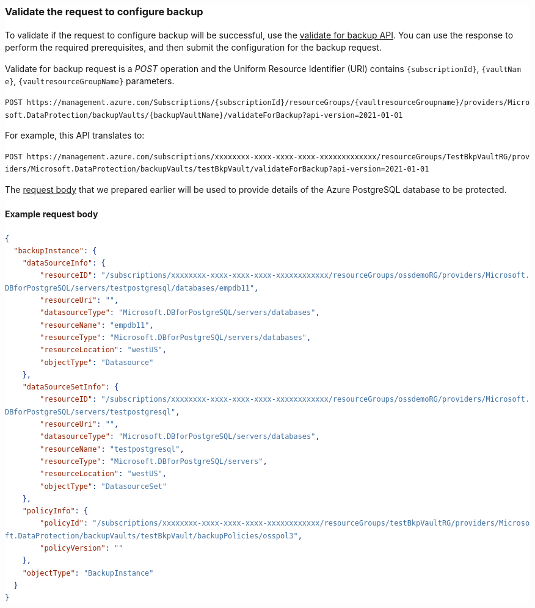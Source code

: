 ### Validate the request to configure backup

To validate if the request to configure backup will be successful, use the [validate for backup API](/rest/api/dataprotection/backup-instances/validate-for-backup). You can use the response to perform the required prerequisites, and then submit the configuration for the backup request.

Validate for backup request is a _POST_ operation and the Uniform Resource Identifier (URI) contains `{subscriptionId}`, `{vaultName}`, `{vaultresourceGroupName}` parameters.

```http
POST https://management.azure.com/Subscriptions/{subscriptionId}/resourceGroups/{vaultresourceGroupname}/providers/Microsoft.DataProtection/backupVaults/{backupVaultName}/validateForBackup?api-version=2021-01-01
```

For example, this API translates to:

```http
POST https://management.azure.com/subscriptions/xxxxxxxx-xxxx-xxxx-xxxx-xxxxxxxxxxxxx/resourceGroups/TestBkpVaultRG/providers/Microsoft.DataProtection/backupVaults/testBkpVault/validateForBackup?api-version=2021-01-01
```

The [request body](#prepare-the-request-to-configure-backup) that we prepared earlier will be used to provide details of the Azure PostgreSQL database to be protected.

#### Example request body

```json
{
  "backupInstance": {
    "dataSourceInfo": {
        "resourceID": "/subscriptions/xxxxxxxx-xxxx-xxxx-xxxx-xxxxxxxxxxxx/resourceGroups/ossdemoRG/providers/Microsoft.DBforPostgreSQL/servers/testpostgresql/databases/empdb11",
        "resourceUri": "",
        "datasourceType": "Microsoft.DBforPostgreSQL/servers/databases",
        "resourceName": "empdb11",
        "resourceType": "Microsoft.DBforPostgreSQL/servers/databases",
        "resourceLocation": "westUS",
        "objectType": "Datasource"
    },
    "dataSourceSetInfo": {
        "resourceID": "/subscriptions/xxxxxxxx-xxxx-xxxx-xxxx-xxxxxxxxxxxx/resourceGroups/ossdemoRG/providers/Microsoft.DBforPostgreSQL/servers/testpostgresql",
        "resourceUri": "",
        "datasourceType": "Microsoft.DBforPostgreSQL/servers/databases",
        "resourceName": "testpostgresql",
        "resourceType": "Microsoft.DBforPostgreSQL/servers",
        "resourceLocation": "westUS",
        "objectType": "DatasourceSet"
    },
    "policyInfo": {
        "policyId": "/subscriptions/xxxxxxxx-xxxx-xxxx-xxxx-xxxxxxxxxxxx/resourceGroups/testBkpVaultRG/providers/Microsoft.DataProtection/backupVaults/testBkpVault/backupPolicies/osspol3",
        "policyVersion": ""
    },
    "objectType": "BackupInstance"
  }
}
```
